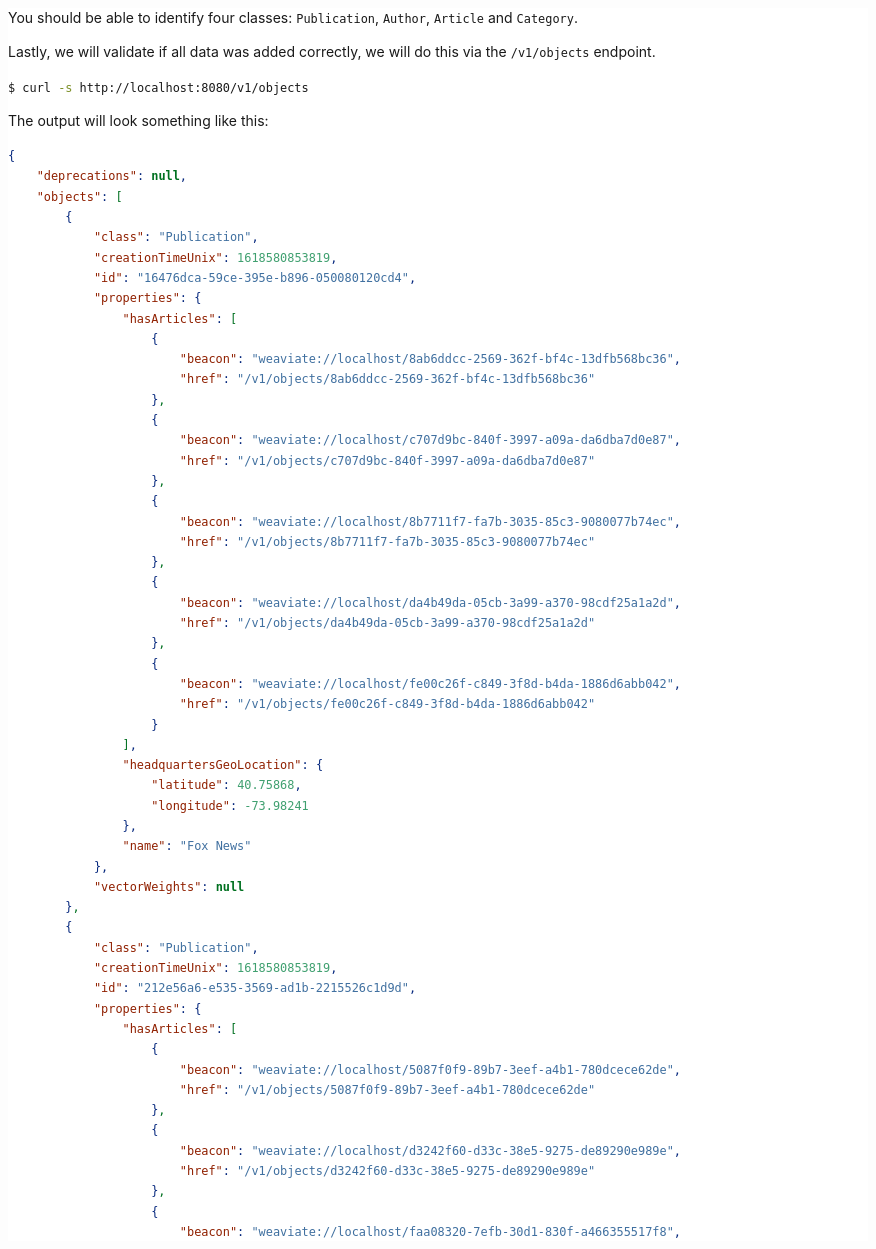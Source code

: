 You should be able to identify four classes: `Publication`, `Author`, `Article` and `Category`.

Lastly, we will validate if all data was added correctly, we will do this via the `/v1/objects` endpoint.

```bash
$ curl -s http://localhost:8080/v1/objects
```

The output will look something like this:

```json
{
    "deprecations": null,
    "objects": [
        {
            "class": "Publication",
            "creationTimeUnix": 1618580853819,
            "id": "16476dca-59ce-395e-b896-050080120cd4",
            "properties": {
                "hasArticles": [
                    {
                        "beacon": "weaviate://localhost/8ab6ddcc-2569-362f-bf4c-13dfb568bc36",
                        "href": "/v1/objects/8ab6ddcc-2569-362f-bf4c-13dfb568bc36"
                    },
                    {
                        "beacon": "weaviate://localhost/c707d9bc-840f-3997-a09a-da6dba7d0e87",
                        "href": "/v1/objects/c707d9bc-840f-3997-a09a-da6dba7d0e87"
                    },
                    {
                        "beacon": "weaviate://localhost/8b7711f7-fa7b-3035-85c3-9080077b74ec",
                        "href": "/v1/objects/8b7711f7-fa7b-3035-85c3-9080077b74ec"
                    },
                    {
                        "beacon": "weaviate://localhost/da4b49da-05cb-3a99-a370-98cdf25a1a2d",
                        "href": "/v1/objects/da4b49da-05cb-3a99-a370-98cdf25a1a2d"
                    },
                    {
                        "beacon": "weaviate://localhost/fe00c26f-c849-3f8d-b4da-1886d6abb042",
                        "href": "/v1/objects/fe00c26f-c849-3f8d-b4da-1886d6abb042"
                    }
                ],
                "headquartersGeoLocation": {
                    "latitude": 40.75868,
                    "longitude": -73.98241
                },
                "name": "Fox News"
            },
            "vectorWeights": null
        },
        {
            "class": "Publication",
            "creationTimeUnix": 1618580853819,
            "id": "212e56a6-e535-3569-ad1b-2215526c1d9d",
            "properties": {
                "hasArticles": [
                    {
                        "beacon": "weaviate://localhost/5087f0f9-89b7-3eef-a4b1-780dcece62de",
                        "href": "/v1/objects/5087f0f9-89b7-3eef-a4b1-780dcece62de"
                    },
                    {
                        "beacon": "weaviate://localhost/d3242f60-d33c-38e5-9275-de89290e989e",
                        "href": "/v1/objects/d3242f60-d33c-38e5-9275-de89290e989e"
                    },
                    {
                        "beacon": "weaviate://localhost/faa08320-7efb-30d1-830f-a466355517f8",
```